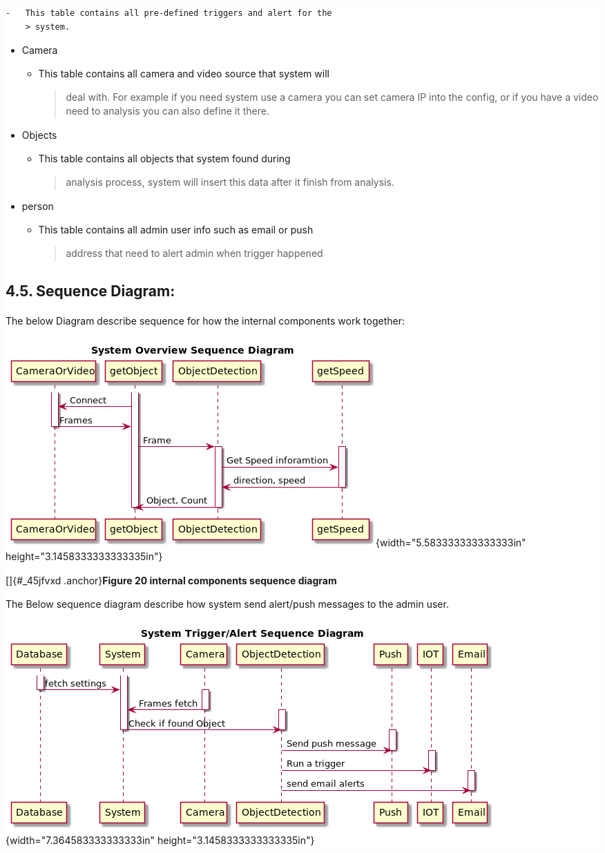     -   This table contains all pre-defined triggers and alert for the
        > system.

-   Camera

    -   This table contains all camera and video source that system will
        > deal with. For example if you need system use a camera you can
        > set camera IP into the config, or if you have a video need to
        > analysis you can also define it there.

-   Objects

    -   This table contains all objects that system found during
        > analysis process, system will insert this data after it finish
        > from analysis.

-   person

    -   This table contains all admin user info such as email or push
        > address that need to alert admin when trigger happened

4.5. Sequence Diagram:
----------------------

The below Diagram describe sequence for how the internal components work
together:

![](.//media/image4.png){width="5.583333333333333in"
height="3.1458333333333335in"}

[]{#_45jfvxd .anchor}**Figure 20 internal components sequence diagram**

The Below sequence diagram describe how system send alert/push messages
to the admin user.

![](.//media/image14.png){width="7.364583333333333in"
height="3.1458333333333335in"}
